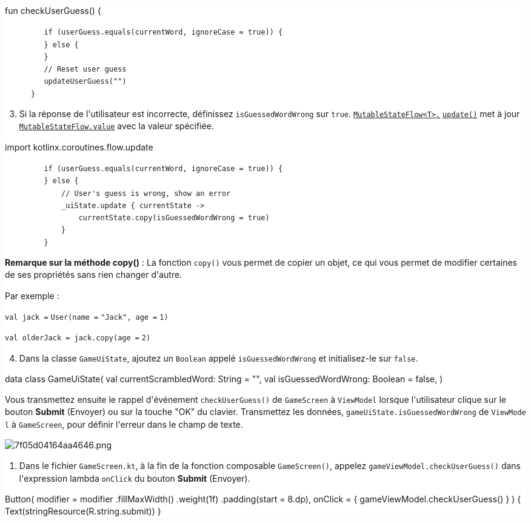 fun checkUserGuess() {
          
             if (userGuess.equals(currentWord, ignoreCase = true)) {
             } else {
             }
             // Reset user guess
             updateUserGuess("")
          }
      

3.  Si la réponse de l'utilisateur est incorrecte, définissez `isGuessedWordWrong` sur `true`. [`MutableStateFlow<T>.`](https://kotlinlang.org/api/kotlinx.coroutines/kotlinx-coroutines-core/kotlinx.coroutines.flow/-mutable-state-flow/index.html) [`update()`](https://kotlinlang.org/api/kotlinx.coroutines/kotlinx-coroutines-core/kotlinx.coroutines.flow/update.html) met à jour [`MutableStateFlow.value`](https://kotlinlang.org/api/kotlinx.coroutines/kotlinx-coroutines-core/kotlinx.coroutines.flow/-mutable-state-flow/value.html) avec la valeur spécifiée.

import kotlinx.coroutines.flow.update
          
             if (userGuess.equals(currentWord, ignoreCase = true)) {
             } else {
                 // User's guess is wrong, show an error
                 _uiState.update { currentState ->
                     currentState.copy(isGuessedWordWrong = true)
                 }
             }
      

**Remarque sur la méthode copy()** : La fonction `copy()` vous permet de copier un objet, ce qui vous permet de modifier certaines de ses propriétés sans rien changer d'autre.

Par exemple :

`val jack =` `User(name =` `"Jack", age =` `1)`

`val olderJack = jack.copy(age =` `2)`

4.  Dans la classe `GameUiState`, ajoutez un `Boolean` appelé `isGuessedWordWrong` et initialisez-le sur `false`.

data class GameUiState(
             val currentScrambledWord: String = "",
             val isGuessedWordWrong: Boolean = false,
          )
      

Vous transmettez ensuite le rappel d'événement `checkUserGuess()` de `GameScreen` à `ViewModel` lorsque l'utilisateur clique sur le bouton **Submit** (Envoyer) ou sur la touche "OK" du clavier. Transmettez les données, `gameUiState.isGuessedWordWrong` de `ViewModel` à `GameScreen`, pour définir l'erreur dans le champ de texte.

![7f05d04164aa4646.png](https://developer.android.com/static/codelabs/basic-android-kotlin-compose-viewmodel-and-state/img/7f05d04164aa4646.png?hl=fr "Organigramme illustrant le déplacement de l'événement de vérification du mot deviné par l'utilisateur vers le haut depuis l'écran de jeu vers le ViewModel du jeu")

1.  Dans le fichier `GameScreen.kt`, à la fin de la fonction composable `GameScreen()`, appelez `gameViewModel.checkUserGuess()` dans l'expression lambda `onClick` du bouton **Submit** (Envoyer).

Button(
             modifier = modifier
                 .fillMaxWidth()
                 .weight(1f)
                 .padding(start = 8.dp),
             onClick = { gameViewModel.checkUserGuess() }
          ) {
             Text(stringResource(R.string.submit))
          }
      